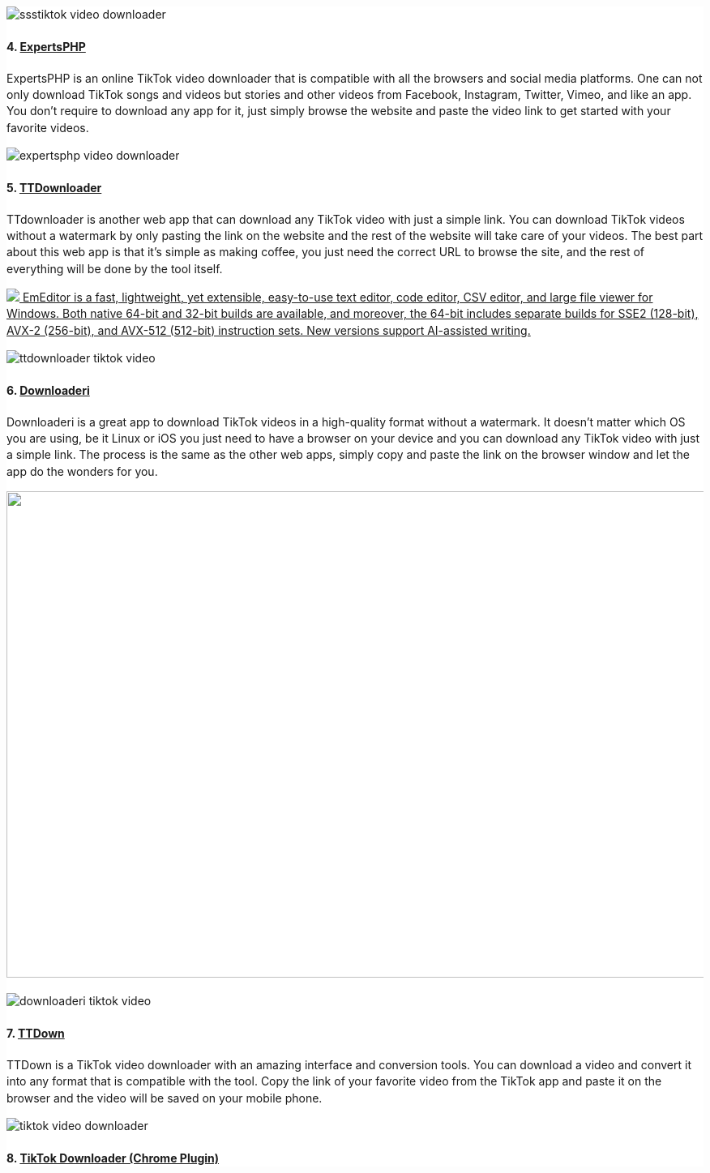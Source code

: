 ![ssstiktok video downloader](https://images.wondershare.com/filmora/article-images/3-ssstiktok-video-download.jpg)

#### 4. [ExpertsPHP](https://www.expertsphp.com/tiktok-video-downloader.html)

ExpertsPHP is an online TikTok video downloader that is compatible with all the browsers and social media platforms. One can not only download TikTok songs and videos but stories and other videos from Facebook, Instagram, Twitter, Vimeo, and like an app. You don’t require to download any app for it, just simply browse the website and paste the video link to get started with your favorite videos.

![expertsphp video downloader](https://images.wondershare.com/filmora/article-images/4-expertsphp-video-download.jpg)

#### 5. [TTDownloader](https://ttdownloader.com/)

TTdownloader is another web app that can download any TikTok video with just a simple link. You can download TikTok videos without a watermark by only pasting the link on the website and the rest of the website will take care of your videos. The best part about this web app is that it’s simple as making coffee, you just need the correct URL to browse the site, and the rest of everything will be done by the tool itself.


<a href="https://shop.emeditor.com/order/checkout.php?PRODS=4610657&QTY=1&AFFILIATE=108875&CART=1"><img src="https://www.emeditor.com/wp-content/uploads/2024/06/emeditor_chat_ai.png" border="0">
EmEditor is a fast, lightweight, yet extensible, easy-to-use text editor, code editor, CSV editor, and large file viewer for Windows. Both native 64-bit and 32-bit builds are available, and moreover, the 64-bit includes separate builds for SSE2 (128-bit), AVX-2 (256-bit), and AVX-512 (512-bit) instruction sets. New versions support AI-assisted writing.</a>

![ttdownloader tiktok video](https://images.wondershare.com/filmora/article-images/5-ttdownloader-tiktok-video.jpg)

#### 6. [Downloaderi](https://downloaderi.com/)

Downloaderi is a great app to download TikTok videos in a high-quality format without a watermark. It doesn’t matter which OS you are using, be it Linux or iOS you just need to have a browser on your device and you can download any TikTok video with just a simple link. The process is the same as the other web apps, simply copy and paste the link on the browser window and let the app do the wonders for you.


<a href="https://appsumo.8odi.net/c/5597632/2075471/7443" target="_top" id="2075471"><img src="//a.impactradius-go.com/display-ad/7443-2075471" border="0" alt="" width="1200" height="600"/></a><img height="0" width="0" src="https://appsumo.8odi.net/i/5597632/2075471/7443" style="position:absolute;visibility:hidden;" border="0" />

![downloaderi tiktok video](https://images.wondershare.com/filmora/article-images/6-downloadri-tiktok-video.jpg)

#### 7. [TTDown](https://ttdown.org/)

TTDown is a TikTok video downloader with an amazing interface and conversion tools. You can download a video and convert it into any format that is compatible with the tool. Copy the link of your favorite video from the TikTok app and paste it on the browser and the video will be saved on your mobile phone.

![tiktok video downloader](https://images.wondershare.com/filmora/article-images/7-ttdownload-org-tiktok-video.jpg)

#### 8. [TikTok Downloader (Chrome Plugin)](https://chrome.google.com/webstore/detail/tiktok-downloader/blbckhiepgpniilpmlionnkjoeehhgao?hl=en)
